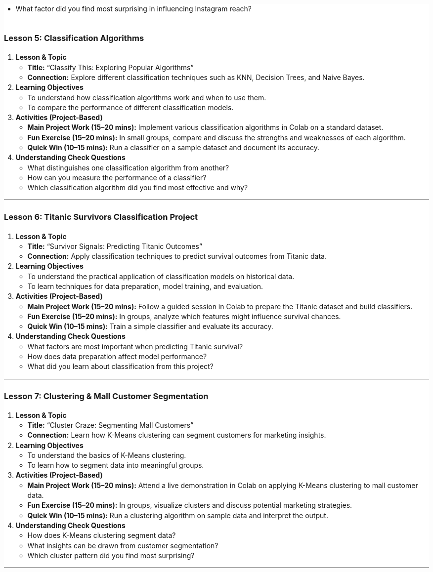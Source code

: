    - What factor did you find most surprising in influencing Instagram reach?

---

### Lesson 5: Classification Algorithms
1. **Lesson & Topic**  
   - **Title:** “Classify This: Exploring Popular Algorithms”  
   - **Connection:** Explore different classification techniques such as KNN, Decision Trees, and Naive Bayes.
2. **Learning Objectives**  
   - To understand how classification algorithms work and when to use them.  
   - To compare the performance of different classification models.
3. **Activities (Project-Based)**  
   - **Main Project Work (15–20 mins):** Implement various classification algorithms in Colab on a standard dataset.  
   - **Fun Exercise (15–20 mins):** In small groups, compare and discuss the strengths and weaknesses of each algorithm.  
   - **Quick Win (10–15 mins):** Run a classifier on a sample dataset and document its accuracy.
4. **Understanding Check Questions**  
   - What distinguishes one classification algorithm from another?  
   - How can you measure the performance of a classifier?  
   - Which classification algorithm did you find most effective and why?

---

### Lesson 6: Titanic Survivors Classification Project
1. **Lesson & Topic**  
   - **Title:** “Survivor Signals: Predicting Titanic Outcomes”  
   - **Connection:** Apply classification techniques to predict survival outcomes from Titanic data.
2. **Learning Objectives**  
   - To understand the practical application of classification models on historical data.  
   - To learn techniques for data preparation, model training, and evaluation.
3. **Activities (Project-Based)**  
   - **Main Project Work (15–20 mins):** Follow a guided session in Colab to prepare the Titanic dataset and build classifiers.  
   - **Fun Exercise (15–20 mins):** In groups, analyze which features might influence survival chances.  
   - **Quick Win (10–15 mins):** Train a simple classifier and evaluate its accuracy.
4. **Understanding Check Questions**  
   - What factors are most important when predicting Titanic survival?  
   - How does data preparation affect model performance?  
   - What did you learn about classification from this project?

---

### Lesson 7: Clustering & Mall Customer Segmentation
1. **Lesson & Topic**  
   - **Title:** “Cluster Craze: Segmenting Mall Customers”  
   - **Connection:** Learn how K-Means clustering can segment customers for marketing insights.
2. **Learning Objectives**  
   - To understand the basics of K-Means clustering.  
   - To learn how to segment data into meaningful groups.
3. **Activities (Project-Based)**  
   - **Main Project Work (15–20 mins):** Attend a live demonstration in Colab on applying K-Means clustering to mall customer data.  
   - **Fun Exercise (15–20 mins):** In groups, visualize clusters and discuss potential marketing strategies.  
   - **Quick Win (10–15 mins):** Run a clustering algorithm on sample data and interpret the output.
4. **Understanding Check Questions**  
   - How does K-Means clustering segment data?  
   - What insights can be drawn from customer segmentation?  
   - Which cluster pattern did you find most surprising?

---